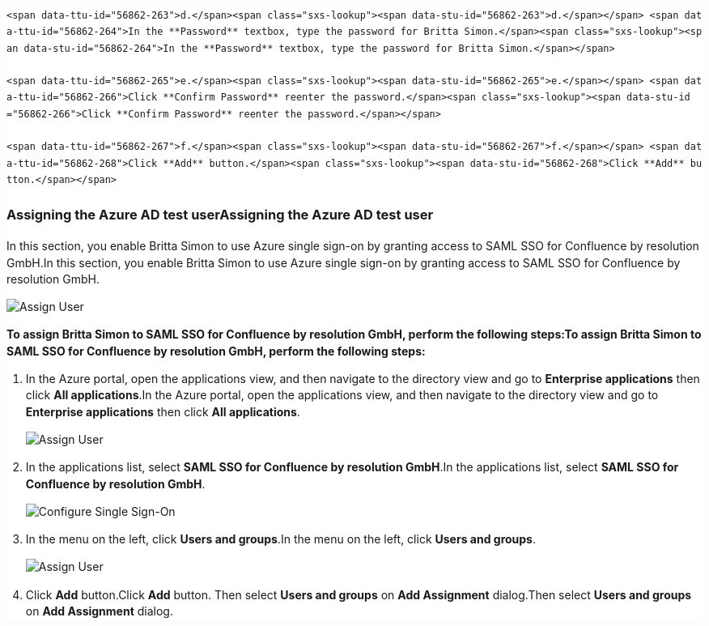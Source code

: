     <span data-ttu-id="56862-263">d.</span><span class="sxs-lookup"><span data-stu-id="56862-263">d.</span></span> <span data-ttu-id="56862-264">In the **Password** textbox, type the password for Britta Simon.</span><span class="sxs-lookup"><span data-stu-id="56862-264">In the **Password** textbox, type the password for Britta Simon.</span></span>

    <span data-ttu-id="56862-265">e.</span><span class="sxs-lookup"><span data-stu-id="56862-265">e.</span></span> <span data-ttu-id="56862-266">Click **Confirm Password** reenter the password.</span><span class="sxs-lookup"><span data-stu-id="56862-266">Click **Confirm Password** reenter the password.</span></span>
    
    <span data-ttu-id="56862-267">f.</span><span class="sxs-lookup"><span data-stu-id="56862-267">f.</span></span> <span data-ttu-id="56862-268">Click **Add** button.</span><span class="sxs-lookup"><span data-stu-id="56862-268">Click **Add** button.</span></span>    

### <a name="assigning-the-azure-ad-test-user"></a><span data-ttu-id="56862-269">Assigning the Azure AD test user</span><span class="sxs-lookup"><span data-stu-id="56862-269">Assigning the Azure AD test user</span></span>

<span data-ttu-id="56862-270">In this section, you enable Britta Simon to use Azure single sign-on by granting access to SAML SSO for Confluence by resolution GmbH.</span><span class="sxs-lookup"><span data-stu-id="56862-270">In this section, you enable Britta Simon to use Azure single sign-on by granting access to SAML SSO for Confluence by resolution GmbH.</span></span>

![Assign User][200] 

<span data-ttu-id="56862-272">**To assign Britta Simon to SAML SSO for Confluence by resolution GmbH, perform the following steps:**</span><span class="sxs-lookup"><span data-stu-id="56862-272">**To assign Britta Simon to SAML SSO for Confluence by resolution GmbH, perform the following steps:**</span></span>

1. <span data-ttu-id="56862-273">In the Azure portal, open the applications view, and then navigate to the directory view and go to **Enterprise applications** then click **All applications**.</span><span class="sxs-lookup"><span data-stu-id="56862-273">In the Azure portal, open the applications view, and then navigate to the directory view and go to **Enterprise applications** then click **All applications**.</span></span>

    ![Assign User][201] 

1. <span data-ttu-id="56862-275">In the applications list, select **SAML SSO for Confluence by resolution GmbH**.</span><span class="sxs-lookup"><span data-stu-id="56862-275">In the applications list, select **SAML SSO for Confluence by resolution GmbH**.</span></span>

    ![Configure Single Sign-On](./media/samlssoconfluence-tutorial/tutorial_samlssoconfluence_app.png) 

1. <span data-ttu-id="56862-277">In the menu on the left, click **Users and groups**.</span><span class="sxs-lookup"><span data-stu-id="56862-277">In the menu on the left, click **Users and groups**.</span></span>

    ![Assign User][202] 

1. <span data-ttu-id="56862-279">Click **Add** button.</span><span class="sxs-lookup"><span data-stu-id="56862-279">Click **Add** button.</span></span> <span data-ttu-id="56862-280">Then select **Users and groups** on **Add Assignment** dialog.</span><span class="sxs-lookup"><span data-stu-id="56862-280">Then select **Users and groups** on **Add Assignment** dialog.</span></span>


[1]: ./media/samlssoconfluence-tutorial/tutorial_general_01.png
[2]: ./media/samlssoconfluence-tutorial/tutorial_general_02.png
[3]: ./media/samlssoconfluence-tutorial/tutorial_general_03.png
[4]: ./media/samlssoconfluence-tutorial/tutorial_general_04.png
[100]: ./media/samlssoconfluence-tutorial/tutorial_general_100.png
[200]: ./media/samlssoconfluence-tutorial/tutorial_general_200.png
[201]: ./media/samlssoconfluence-tutorial/tutorial_general_201.png
[202]: ./media/samlssoconfluence-tutorial/tutorial_general_202.png
[203]: ./media/samlssoconfluence-tutorial/tutorial_general_203.png